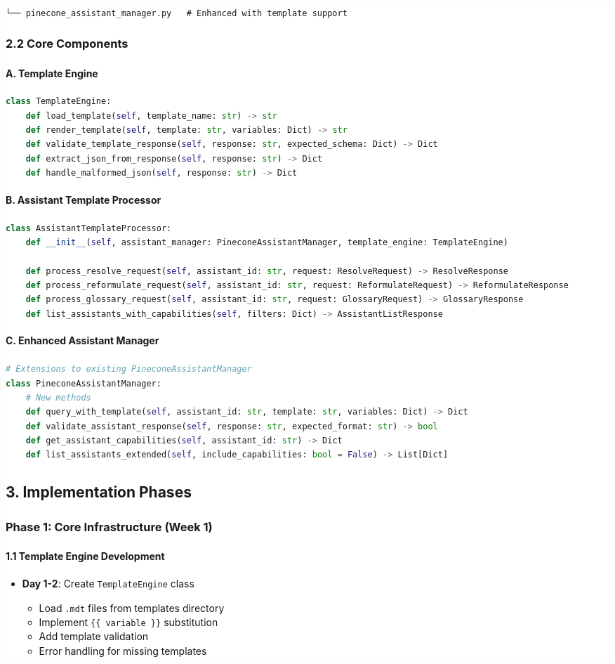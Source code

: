 ```
└── pinecone_assistant_manager.py   # Enhanced with template support
```

### 2.2 Core Components

#### A. Template Engine

```python
class TemplateEngine:
    def load_template(self, template_name: str) -> str
    def render_template(self, template: str, variables: Dict) -> str
    def validate_template_response(self, response: str, expected_schema: Dict) -> Dict
    def extract_json_from_response(self, response: str) -> Dict
    def handle_malformed_json(self, response: str) -> Dict
```

#### B. Assistant Template Processor

```python
class AssistantTemplateProcessor:
    def __init__(self, assistant_manager: PineconeAssistantManager, template_engine: TemplateEngine)

    def process_resolve_request(self, assistant_id: str, request: ResolveRequest) -> ResolveResponse
    def process_reformulate_request(self, assistant_id: str, request: ReformulateRequest) -> ReformulateResponse
    def process_glossary_request(self, assistant_id: str, request: GlossaryRequest) -> GlossaryResponse
    def list_assistants_with_capabilities(self, filters: Dict) -> AssistantListResponse
```

#### C. Enhanced Assistant Manager

```python
# Extensions to existing PineconeAssistantManager
class PineconeAssistantManager:
    # New methods
    def query_with_template(self, assistant_id: str, template: str, variables: Dict) -> Dict
    def validate_assistant_response(self, response: str, expected_format: str) -> bool
    def get_assistant_capabilities(self, assistant_id: str) -> Dict
    def list_assistants_extended(self, include_capabilities: bool = False) -> List[Dict]
```

## 3. Implementation Phases

### Phase 1: Core Infrastructure (Week 1)

#### 1.1 Template Engine Development

-   **Day 1-2**: Create `TemplateEngine` class

    -   Load `.mdt` files from templates directory
    -   Implement `{{ variable }}` substitution
    -   Add template validation
    -   Error handling for missing templates
